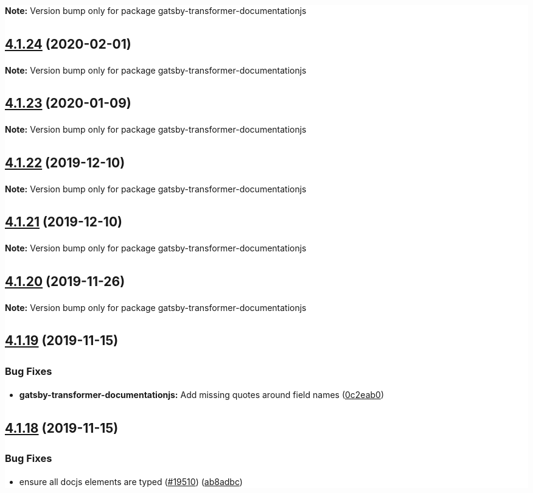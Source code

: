 **Note:** Version bump only for package gatsby-transformer-documentationjs

## [4.1.24](https://github.com/gatsbyjs/gatsby/compare/gatsby-transformer-documentationjs@4.1.23...gatsby-transformer-documentationjs@4.1.24) (2020-02-01)

**Note:** Version bump only for package gatsby-transformer-documentationjs

## [4.1.23](https://github.com/gatsbyjs/gatsby/compare/gatsby-transformer-documentationjs@4.1.22...gatsby-transformer-documentationjs@4.1.23) (2020-01-09)

**Note:** Version bump only for package gatsby-transformer-documentationjs

## [4.1.22](https://github.com/gatsbyjs/gatsby/compare/gatsby-transformer-documentationjs@4.1.20...gatsby-transformer-documentationjs@4.1.22) (2019-12-10)

**Note:** Version bump only for package gatsby-transformer-documentationjs

## [4.1.21](https://github.com/gatsbyjs/gatsby/compare/gatsby-transformer-documentationjs@4.1.20...gatsby-transformer-documentationjs@4.1.21) (2019-12-10)

**Note:** Version bump only for package gatsby-transformer-documentationjs

## [4.1.20](https://github.com/gatsbyjs/gatsby/compare/gatsby-transformer-documentationjs@4.1.19...gatsby-transformer-documentationjs@4.1.20) (2019-11-26)

**Note:** Version bump only for package gatsby-transformer-documentationjs

## [4.1.19](https://github.com/gatsbyjs/gatsby/compare/gatsby-transformer-documentationjs@4.1.18...gatsby-transformer-documentationjs@4.1.19) (2019-11-15)

### Bug Fixes

- **gatsby-transformer-documentationjs:** Add missing quotes around field names ([0c2eab0](https://github.com/gatsbyjs/gatsby/commit/0c2eab0))

## [4.1.18](https://github.com/gatsbyjs/gatsby/compare/gatsby-transformer-documentationjs@4.1.17...gatsby-transformer-documentationjs@4.1.18) (2019-11-15)

### Bug Fixes

- ensure all docjs elements are typed ([#19510](https://github.com/gatsbyjs/gatsby/issues/19510)) ([ab8adbc](https://github.com/gatsbyjs/gatsby/commit/ab8adbc))
